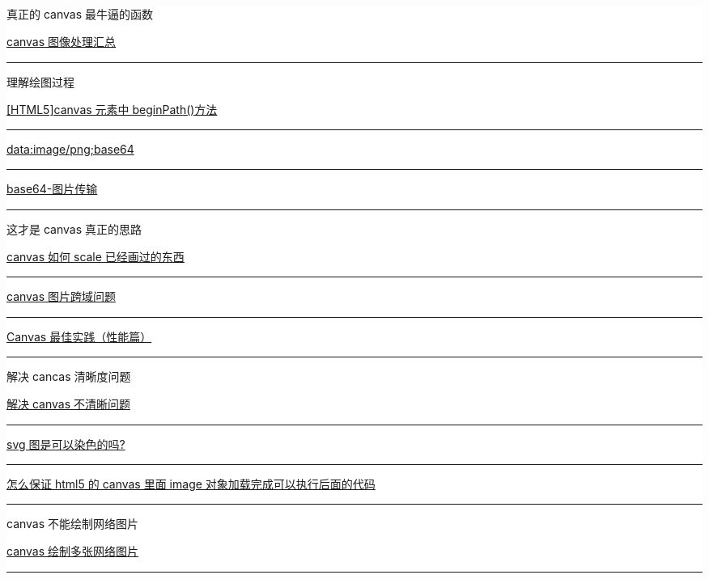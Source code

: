 
真正的 canvas 最牛逼的函数

[canvas 图像处理汇总](https://www.cnblogs.com/st-leslie/p/8317850.html?utm_source=debugrun&utm_medium=referral#orgin)

---

理解绘图过程

[[HTML5]canvas 元素中 beginPath()方法](https://blog.csdn.net/xuyjun/article/details/18099147)

---

[data:image/png;base64](https://blog.csdn.net/a460550542/article/details/72511039)

---

[base64-图片传输](https://blog.csdn.net/u013368397/article/details/82563136)

---

这才是 canvas 真正的思路

[canvas 如何 scale 已经画过的东西](http://www.imooc.com/wenda/detail/501163)

---

[canvas 图片跨域问题](https://www.cnblogs.com/mengff/p/7895279.html)

---

[Canvas 最佳实践（性能篇）](https://www.cnblogs.com/mopagunda/p/5622911.html)

---

解决 cancas 清晰度问题

[解决 canvas 不清晰问题](https://blog.csdn.net/m0_37327931/article/details/77374842)

---

[svg 图是可以染色的吗?](<h[https://www.baidu.com/s?ie=utf-8&f=8&rsv_bp=1&rsv_idx=1&tn=baidu&wd=svg%E5%9B%BE%E6%98%AF%E5%8F%AF%E4%BB%A5%E6%9F%93%E8%89%B2%E7%9A%84%E5%90%97%EF%BC%9F&oq=konva%2520npm&rsv_pq=86021dc600000db4&rsv_t=d2950XXxSwQWnn5AuJWGDEdDAUIbqrkdAYZ94nTWObsYXqWF4D4TSSMQ%2BNg&rqlang=cn&rsv_enter=1&rsv_dl=tb&inputT=7831&rsv_sug3=40&rsv_sug1=13&rsv_sug7=100&rsv_sug2=0&rsv_sug4=7831](https://www.baidu.com/s?ie=utf-8&f=8&rsv_bp=1&rsv_idx=1&tn=baidu&wd=svg图是可以染色的吗？&oq=konva%20npm&rsv_pq=86021dc600000db4&rsv_t=d2950XXxSwQWnn5AuJWGDEdDAUIbqrkdAYZ94nTWObsYXqWF4D4TSSMQ%2BNg&rqlang=cn&rsv_enter=1&rsv_dl=tb&inputT=7831&rsv_sug3=40&rsv_sug1=13&rsv_sug7=100&rsv_sug2=0&rsv_sug4=7831)>)

---

[怎么保证 html5 的 canvas 里面 image 对象加载完成可以执行后面的代码](https://blog.csdn.net/pqleo/article/details/39585559)

---

canvas 不能绘制网络图片

[canvas 绘制多张网络图片](https://blog.csdn.net/Salunone/article/details/82254226)

---